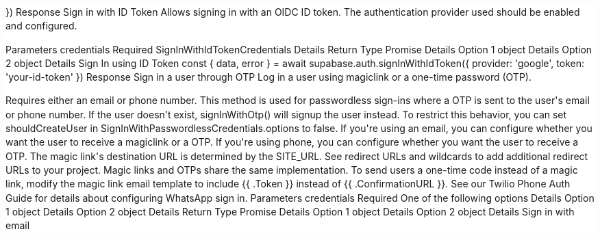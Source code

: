 })
Response
Sign in with ID Token
Allows signing in with an OIDC ID token. The authentication provider used should be enabled and configured.

Parameters
credentials
Required
SignInWithIdTokenCredentials
Details
Return Type
Promise<One of the following options>
Details
Option 1
object
Details
Option 2
object
Details
Sign In using ID Token
const { data, error } = await supabase.auth.signInWithIdToken({
  provider: 'google',
  token: 'your-id-token'
})
Response
Sign in a user through OTP
Log in a user using magiclink or a one-time password (OTP).

Requires either an email or phone number.
This method is used for passwordless sign-ins where a OTP is sent to the user's email or phone number.
If the user doesn't exist, signInWithOtp() will signup the user instead. To restrict this behavior, you can set shouldCreateUser in SignInWithPasswordlessCredentials.options to false.
If you're using an email, you can configure whether you want the user to receive a magiclink or a OTP.
If you're using phone, you can configure whether you want the user to receive a OTP.
The magic link's destination URL is determined by the SITE_URL.
See redirect URLs and wildcards to add additional redirect URLs to your project.
Magic links and OTPs share the same implementation. To send users a one-time code instead of a magic link, modify the magic link email template to include {{ .Token }} instead of {{ .ConfirmationURL }}.
See our Twilio Phone Auth Guide for details about configuring WhatsApp sign in.
Parameters
credentials
Required
One of the following options
Details
Option 1
object
Details
Option 2
object
Details
Return Type
Promise<One of the following options>
Details
Option 1
object
Details
Option 2
object
Details
Sign in with email